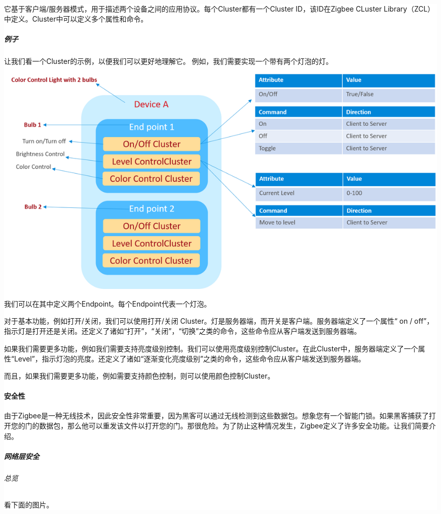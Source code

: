 它基于客户端/服务器模式，用于描述两个设备之间的应用协议。每个Cluster都有一个Cluster ID，该ID在Zigbee CLuster Library（ZCL）中定义。Cluster中可以定义多个属性和命令。

##### 例子

让我们看一个Cluster的示例，以便我们可以更好地理解它。 例如，我们需要实现一个带有两个灯泡的灯。

![](./pic/zigbee_11.png)

我们可以在其中定义两个Endpoint。每个Endpoint代表一个灯泡。

对于基本功能，例如打开/关闭，我们可以使用打开/关闭 Cluster。灯是服务器端，而开关是客户端。服务器端定义了一个属性“ on / off”，指示灯是打开还是关闭。还定义了诸如“打开”，“关闭”，“切换”之类的命令，这些命令应从客户端发送到服务器端。

如果我们需要更多功能，例如我们需要支持亮度级别控制。我们可以使用亮度级别控制Cluster。在此Cluster中，服务器端定义了一个属性“Level”，指示灯泡的亮度。还定义了诸如“逐渐变化亮度级别”之类的命令，这些命令应从客户端发送到服务器端。

而且，如果我们需要更多功能，例如需要支持颜色控制，则可以使用颜色控制Cluster。

#### 安全性

由于Zigbee是一种无线技术，因此安全性非常重要，因为黑客可以通过无线检测到这些数据包。想象您有一个智能门锁。如果黑客捕获了打开您的门的数据包，那么他可以重发该文件以打开您的门。那很危险。为了防止这种情况发生，Zigbee定义了许多安全功能。让我们简要介绍。

##### 网络层安全

###### 总览

看下面的图片。
